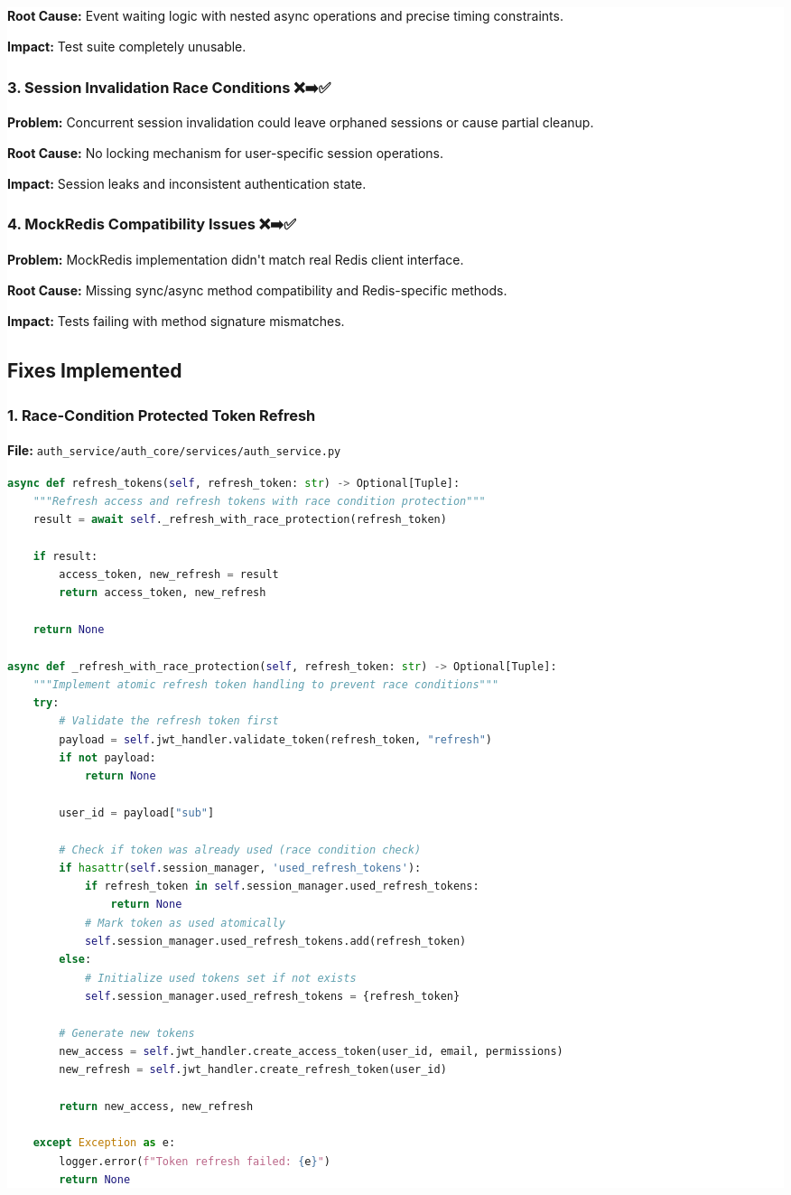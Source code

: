 **Root Cause:** Event waiting logic with nested async operations and precise timing constraints.

**Impact:** Test suite completely unusable.

### 3. Session Invalidation Race Conditions ❌➡️✅
**Problem:** Concurrent session invalidation could leave orphaned sessions or cause partial cleanup.

**Root Cause:** No locking mechanism for user-specific session operations.

**Impact:** Session leaks and inconsistent authentication state.

### 4. MockRedis Compatibility Issues ❌➡️✅
**Problem:** MockRedis implementation didn't match real Redis client interface.

**Root Cause:** Missing sync/async method compatibility and Redis-specific methods.

**Impact:** Tests failing with method signature mismatches.

## Fixes Implemented

### 1. Race-Condition Protected Token Refresh
**File:** `auth_service/auth_core/services/auth_service.py`

```python
async def refresh_tokens(self, refresh_token: str) -> Optional[Tuple]:
    """Refresh access and refresh tokens with race condition protection"""
    result = await self._refresh_with_race_protection(refresh_token)
    
    if result:
        access_token, new_refresh = result
        return access_token, new_refresh
        
    return None

async def _refresh_with_race_protection(self, refresh_token: str) -> Optional[Tuple]:
    """Implement atomic refresh token handling to prevent race conditions"""
    try:
        # Validate the refresh token first
        payload = self.jwt_handler.validate_token(refresh_token, "refresh")
        if not payload:
            return None
        
        user_id = payload["sub"]
        
        # Check if token was already used (race condition check)
        if hasattr(self.session_manager, 'used_refresh_tokens'):
            if refresh_token in self.session_manager.used_refresh_tokens:
                return None
            # Mark token as used atomically
            self.session_manager.used_refresh_tokens.add(refresh_token)
        else:
            # Initialize used tokens set if not exists
            self.session_manager.used_refresh_tokens = {refresh_token}
        
        # Generate new tokens
        new_access = self.jwt_handler.create_access_token(user_id, email, permissions)
        new_refresh = self.jwt_handler.create_refresh_token(user_id)
        
        return new_access, new_refresh
        
    except Exception as e:
        logger.error(f"Token refresh failed: {e}")
        return None
```
